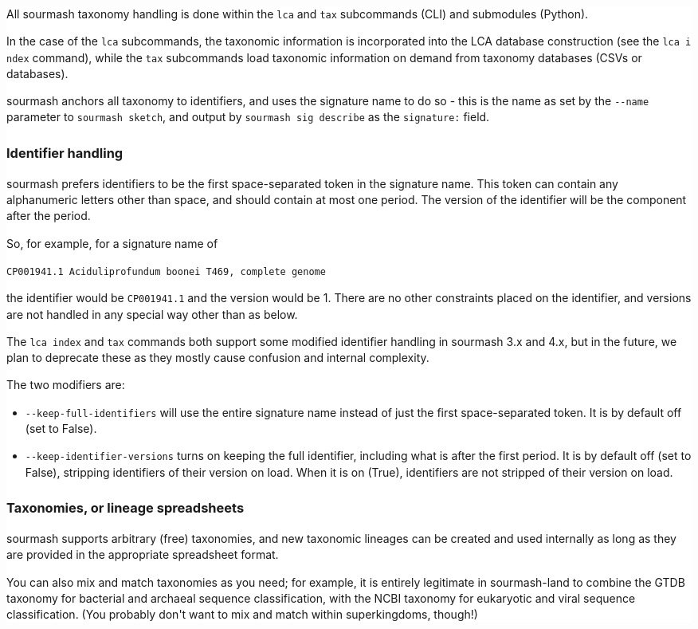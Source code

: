 All sourmash taxonomy handling is done within the `lca` and `tax`
subcommands (CLI) and submodules (Python).

In the case of the `lca` subcommands, the taxonomic information is
incorporated into the LCA database construction (see the `lca index`
command), while the `tax` subcommands load taxonomic information
on demand from taxonomy databases (CSVs or databases).

sourmash anchors all taxonomy to identifiers, and uses the signature
name to do so - this is the name as set by the `--name` parameter to
`sourmash sketch`, and output by `sourmash sig describe` as the
`signature:` field.

### Identifier handling

sourmash prefers identifiers to be the first space-separated token in
the signature name.  This token can contain any alphanumeric letters
other than space, and should contain at most one period.  The version
of the identifier will be the component after the period.

So, for example, for a signature name of

```
CP001941.1 Aciduliprofundum boonei T469, complete genome
```
the identifier would be `CP001941.1` and the version would be 1.
There are no other constraints placed on the identifier, and
versions are not handled in any special way other than as below.

The `lca index` and `tax` commands both support some modified
identifier handling in sourmash 3.x and 4.x, but in the future, we
plan to deprecate these as they mostly cause confusion and internal
complexity.

The two modifiers are:

* `--keep-full-identifiers` will use the entire signature
name instead of just the first space-separated token. It is by default
off (set to False).

* `--keep-identifier-versions` turns on keeping the full identifier,
including what is after the first period. It is by default off (set to
False), stripping identifiers of their version on load. When it is on (True), identifiers are not stripped of their version on load.

### Taxonomies, or lineage spreadsheets

sourmash supports arbitrary (free) taxonomies, and new taxonomic
lineages can be created and used internally as long as they
are provided in the appropriate spreadsheet format.

You can also mix and match taxonomies as you need; for example, it is
entirely legitimate in sourmash-land to combine the GTDB taxonomy for
bacterial and archaeal sequence classification, with the NCBI taxonomy
for eukaryotic and viral sequence classification.  (You probably don't
want to mix and match within superkingdoms, though!)

